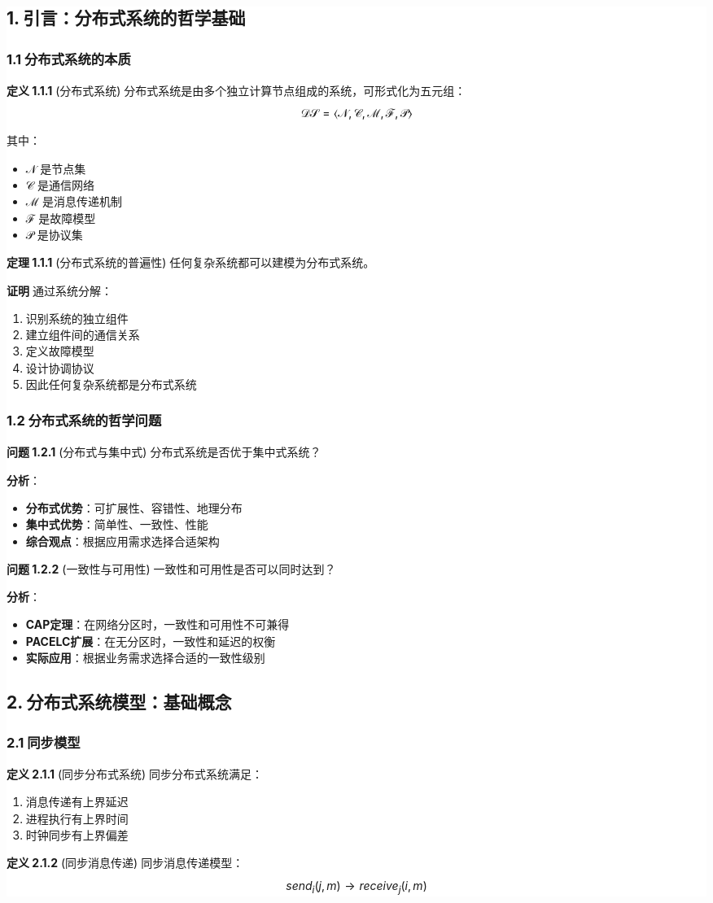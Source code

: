 ## 1. 引言：分布式系统的哲学基础

### 1.1 分布式系统的本质

**定义 1.1.1** (分布式系统) 分布式系统是由多个独立计算节点组成的系统，可形式化为五元组：
$$\mathcal{DS} = \langle \mathcal{N}, \mathcal{C}, \mathcal{M}, \mathcal{F}, \mathcal{P} \rangle$$

其中：

- $\mathcal{N}$ 是节点集
- $\mathcal{C}$ 是通信网络
- $\mathcal{M}$ 是消息传递机制
- $\mathcal{F}$ 是故障模型
- $\mathcal{P}$ 是协议集

**定理 1.1.1** (分布式系统的普遍性) 任何复杂系统都可以建模为分布式系统。

**证明** 通过系统分解：

1. 识别系统的独立组件
2. 建立组件间的通信关系
3. 定义故障模型
4. 设计协调协议
5. 因此任何复杂系统都是分布式系统

### 1.2 分布式系统的哲学问题

**问题 1.2.1** (分布式与集中式) 分布式系统是否优于集中式系统？

**分析**：

- **分布式优势**：可扩展性、容错性、地理分布
- **集中式优势**：简单性、一致性、性能
- **综合观点**：根据应用需求选择合适架构

**问题 1.2.2** (一致性与可用性) 一致性和可用性是否可以同时达到？

**分析**：

- **CAP定理**：在网络分区时，一致性和可用性不可兼得
- **PACELC扩展**：在无分区时，一致性和延迟的权衡
- **实际应用**：根据业务需求选择合适的一致性级别

## 2. 分布式系统模型：基础概念

### 2.1 同步模型

**定义 2.1.1** (同步分布式系统) 同步分布式系统满足：

1. 消息传递有上界延迟
2. 进程执行有上界时间
3. 时钟同步有上界偏差

**定义 2.1.2** (同步消息传递) 同步消息传递模型：
$$send_i(j, m) \rightarrow receive_j(i, m)$$
